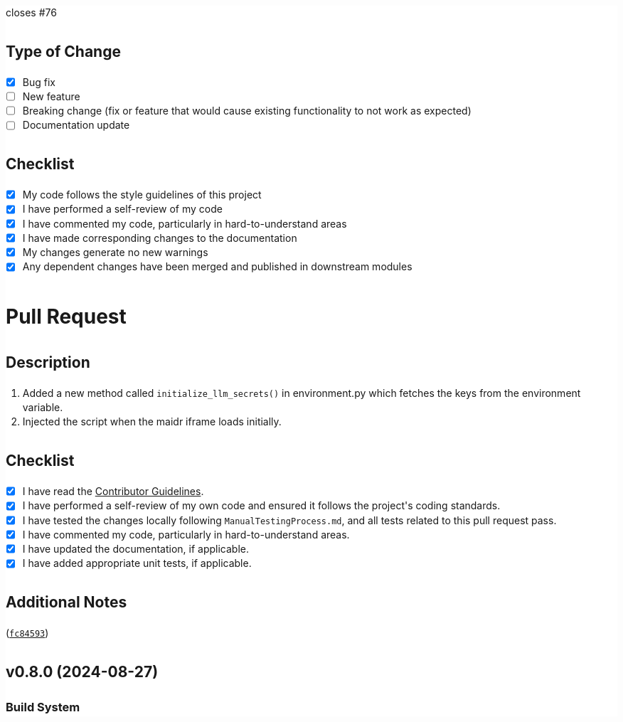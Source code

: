 closes #76 

## Type of Change

- [x] Bug fix
- [ ] New feature
- [ ] Breaking change (fix or feature that would cause existing
functionality to not work as expected)
- [ ] Documentation update

## Checklist

- [x] My code follows the style guidelines of this project
- [x] I have performed a self-review of my code
- [x] I have commented my code, particularly in hard-to-understand areas
- [x] I have made corresponding changes to the documentation
- [x] My changes generate no new warnings
- [x] Any dependent changes have been merged and published in downstream
modules

# Pull Request

## Description
1. Added a new method called `initialize_llm_secrets()` in
environment.py which fetches the keys from the environment variable.
2. Injected the script when the maidr iframe loads initially.

## Checklist



- [x] I have read the [Contributor Guidelines](../CONTRIBUTING.md).
- [x] I have performed a self-review of my own code and ensured it
follows the project's coding standards.
- [x] I have tested the changes locally following
`ManualTestingProcess.md`, and all tests related to this pull request
pass.
- [x] I have commented my code, particularly in hard-to-understand
areas.
- [x] I have updated the documentation, if applicable.
- [x] I have added appropriate unit tests, if applicable.

## Additional Notes

 ([`fc84593`](https://github.com/xability/py_maidr/commit/fc84593a9b01904d24fd86da88f79e25db02417a))


## v0.8.0 (2024-08-27)

### Build System
